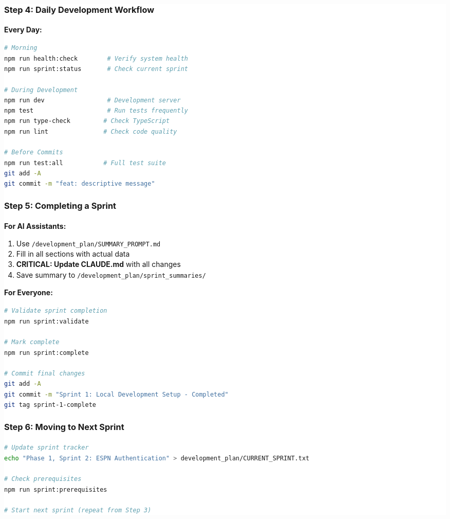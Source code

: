 ### Step 4: Daily Development Workflow

**Every Day:**
```bash
# Morning
npm run health:check        # Verify system health
npm run sprint:status       # Check current sprint

# During Development
npm run dev                 # Development server
npm test                    # Run tests frequently
npm run type-check         # Check TypeScript
npm run lint               # Check code quality

# Before Commits
npm run test:all           # Full test suite
git add -A
git commit -m "feat: descriptive message"
```

### Step 5: Completing a Sprint

**For AI Assistants:**
1. Use `/development_plan/SUMMARY_PROMPT.md`
2. Fill in all sections with actual data
3. **CRITICAL: Update CLAUDE.md** with all changes
4. Save summary to `/development_plan/sprint_summaries/`

**For Everyone:**
```bash
# Validate sprint completion
npm run sprint:validate

# Mark complete
npm run sprint:complete

# Commit final changes
git add -A
git commit -m "Sprint 1: Local Development Setup - Completed"
git tag sprint-1-complete
```

### Step 6: Moving to Next Sprint

```bash
# Update sprint tracker
echo "Phase 1, Sprint 2: ESPN Authentication" > development_plan/CURRENT_SPRINT.txt

# Check prerequisites
npm run sprint:prerequisites

# Start next sprint (repeat from Step 3)
```
